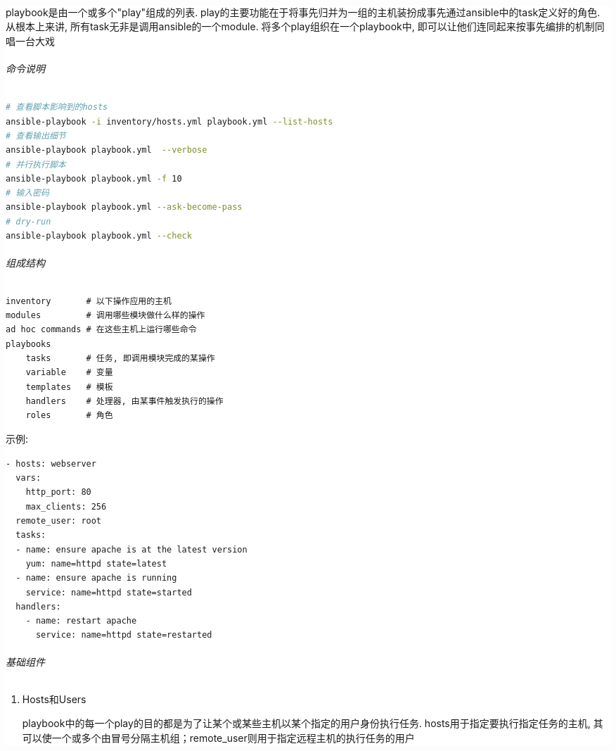 playbook是由一个或多个"play"组成的列表.  play的主要功能在于将事先归并为一组的主机装扮成事先通过ansible中的task定义好的角色.  从根本上来讲, 所有task无非是调用ansible的一个module.  将多个play组织在一个playbook中, 即可以让他们连同起来按事先编排的机制同唱一台大戏

###### 命令说明

```bash
# 查看脚本影响到的hosts
ansible-playbook -i inventory/hosts.yml playbook.yml --list-hosts
# 查看输出细节
ansible-playbook playbook.yml  --verbose
# 并行执行脚本
ansible-playbook playbook.yml -f 10
# 输入密码
ansible-playbook playbook.yml --ask-become-pass
# dry-run
ansible-playbook playbook.yml --check
```

###### 组成结构

```
inventory       # 以下操作应用的主机
modules         # 调用哪些模块做什么样的操作
ad hoc commands # 在这些主机上运行哪些命令
playbooks   
    tasks       # 任务, 即调用模块完成的某操作
    variable    # 变量
    templates   # 模板
    handlers    # 处理器, 由某事件触发执行的操作
    roles       # 角色
```

示例:

```
- hosts: webserver
  vars:
    http_port: 80
    max_clients: 256
  remote_user: root
  tasks:
  - name: ensure apache is at the latest version
    yum: name=httpd state=latest
  - name: ensure apache is running
    service: name=httpd state=started
  handlers:
    - name: restart apache
      service: name=httpd state=restarted
```

###### 基础组件

1. Hosts和Users

   playbook中的每一个play的目的都是为了让某个或某些主机以某个指定的用户身份执行任务.  hosts用于指定要执行指定任务的主机, 其可以使一个或多个由冒号分隔主机组；remote_user则用于指定远程主机的执行任务的用户
